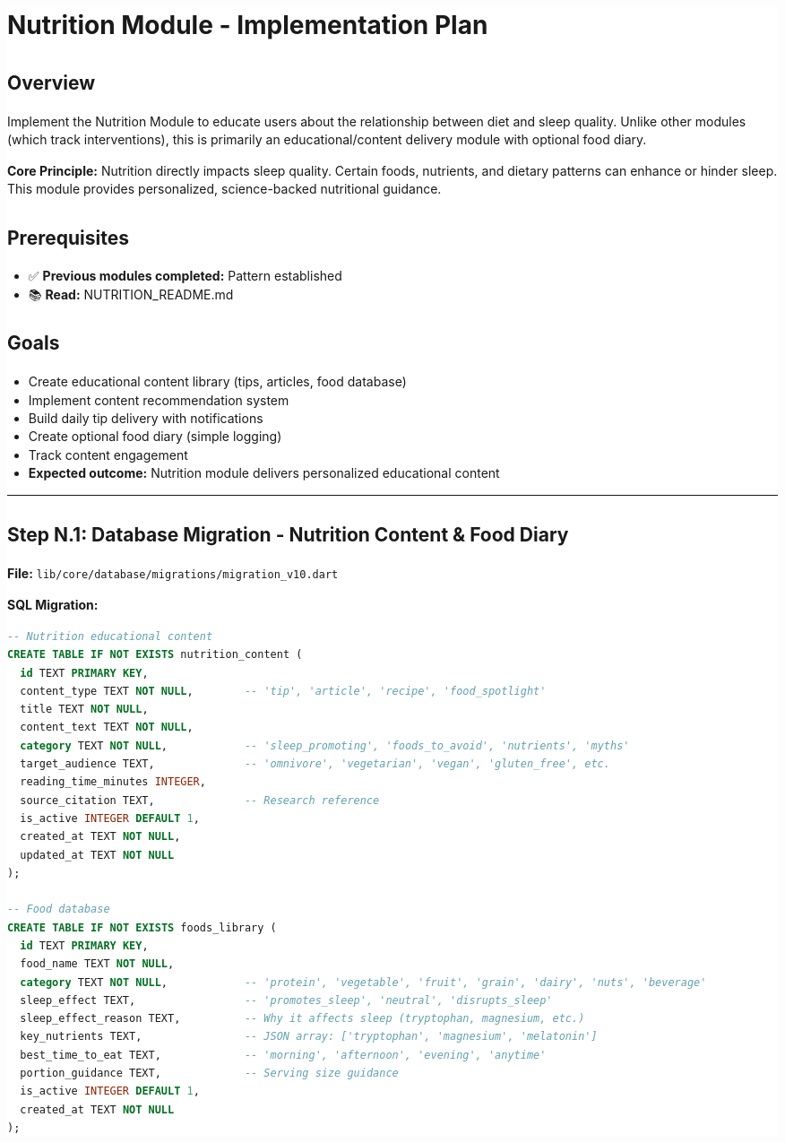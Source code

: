 # Nutrition Module - Implementation Plan

## Overview
Implement the Nutrition Module to educate users about the relationship between diet and sleep quality. Unlike other modules (which track interventions), this is primarily an educational/content delivery module with optional food diary.

**Core Principle:** Nutrition directly impacts sleep quality. Certain foods, nutrients, and dietary patterns can enhance or hinder sleep. This module provides personalized, science-backed nutritional guidance.

## Prerequisites
- ✅ **Previous modules completed:** Pattern established
- 📚 **Read:** NUTRITION_README.md

## Goals
- Create educational content library (tips, articles, food database)
- Implement content recommendation system
- Build daily tip delivery with notifications
- Create optional food diary (simple logging)
- Track content engagement
- **Expected outcome:** Nutrition module delivers personalized educational content

---

## Step N.1: Database Migration - Nutrition Content & Food Diary

**File:** `lib/core/database/migrations/migration_v10.dart`

**SQL Migration:**
```sql
-- Nutrition educational content
CREATE TABLE IF NOT EXISTS nutrition_content (
  id TEXT PRIMARY KEY,
  content_type TEXT NOT NULL,        -- 'tip', 'article', 'recipe', 'food_spotlight'
  title TEXT NOT NULL,
  content_text TEXT NOT NULL,
  category TEXT NOT NULL,            -- 'sleep_promoting', 'foods_to_avoid', 'nutrients', 'myths'
  target_audience TEXT,              -- 'omnivore', 'vegetarian', 'vegan', 'gluten_free', etc.
  reading_time_minutes INTEGER,
  source_citation TEXT,              -- Research reference
  is_active INTEGER DEFAULT 1,
  created_at TEXT NOT NULL,
  updated_at TEXT NOT NULL
);

-- Food database
CREATE TABLE IF NOT EXISTS foods_library (
  id TEXT PRIMARY KEY,
  food_name TEXT NOT NULL,
  category TEXT NOT NULL,            -- 'protein', 'vegetable', 'fruit', 'grain', 'dairy', 'nuts', 'beverage'
  sleep_effect TEXT,                 -- 'promotes_sleep', 'neutral', 'disrupts_sleep'
  sleep_effect_reason TEXT,          -- Why it affects sleep (tryptophan, magnesium, etc.)
  key_nutrients TEXT,                -- JSON array: ['tryptophan', 'magnesium', 'melatonin']
  best_time_to_eat TEXT,             -- 'morning', 'afternoon', 'evening', 'anytime'
  portion_guidance TEXT,             -- Serving size guidance
  is_active INTEGER DEFAULT 1,
  created_at TEXT NOT NULL
);
```